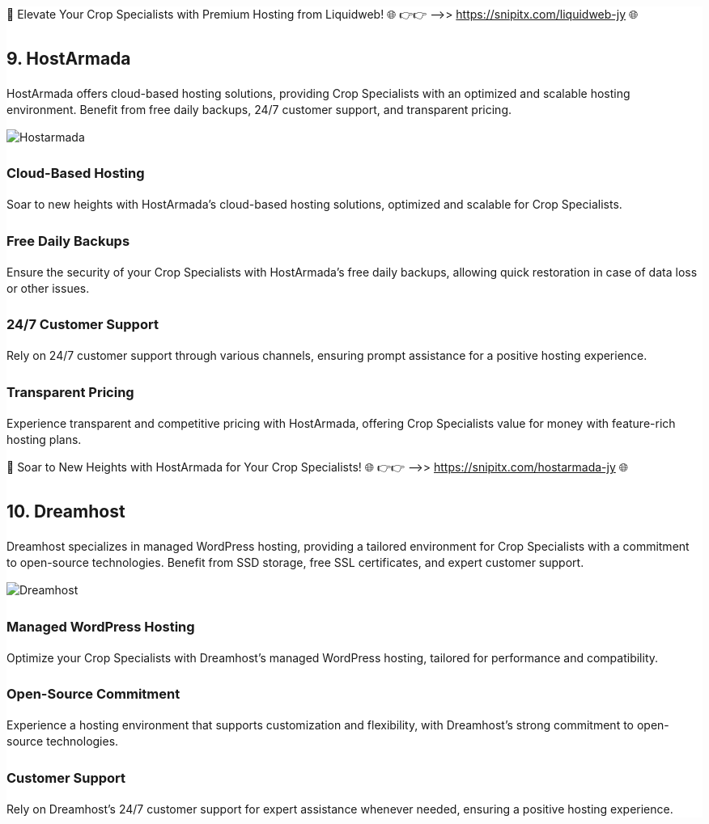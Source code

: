 🚀 Elevate Your Crop Specialists with Premium Hosting from Liquidweb! 🌐
👉👉 -->> https://snipitx.com/liquidweb-jy 🌐

## 9. HostArmada

HostArmada offers cloud-based hosting solutions, providing Crop Specialists with an optimized and scalable hosting environment. Benefit from free daily backups, 24/7 customer support, and transparent pricing.

![Hostarmada](https://i.imgur.com/KFbdf3o.jpeg "Hostarmada Hosting")

### Cloud-Based Hosting
Soar to new heights with HostArmada’s cloud-based hosting solutions, optimized and scalable for Crop Specialists.

### Free Daily Backups
Ensure the security of your Crop Specialists with HostArmada’s free daily backups, allowing quick restoration in case of data loss or other issues.

### 24/7 Customer Support
Rely on 24/7 customer support through various channels, ensuring prompt assistance for a positive hosting experience.

### Transparent Pricing
Experience transparent and competitive pricing with HostArmada, offering Crop Specialists value for money with feature-rich hosting plans.

🚀 Soar to New Heights with HostArmada for Your Crop Specialists! 🌐
👉👉 -->> https://snipitx.com/hostarmada-jy 🌐

## 10. Dreamhost

Dreamhost specializes in managed WordPress hosting, providing a tailored environment for Crop Specialists with a commitment to open-source technologies. Benefit from SSD storage, free SSL certificates, and expert customer support.

![Dreamhost](https://i.imgur.com/rXIg8ip.jpeg "Dreamhost Hosting")

### Managed WordPress Hosting
Optimize your Crop Specialists with Dreamhost’s managed WordPress hosting, tailored for performance and compatibility.

### Open-Source Commitment
Experience a hosting environment that supports customization and flexibility, with Dreamhost’s strong commitment to open-source technologies.

### Customer Support
Rely on Dreamhost’s 24/7 customer support for expert assistance whenever needed, ensuring a positive hosting experience.

